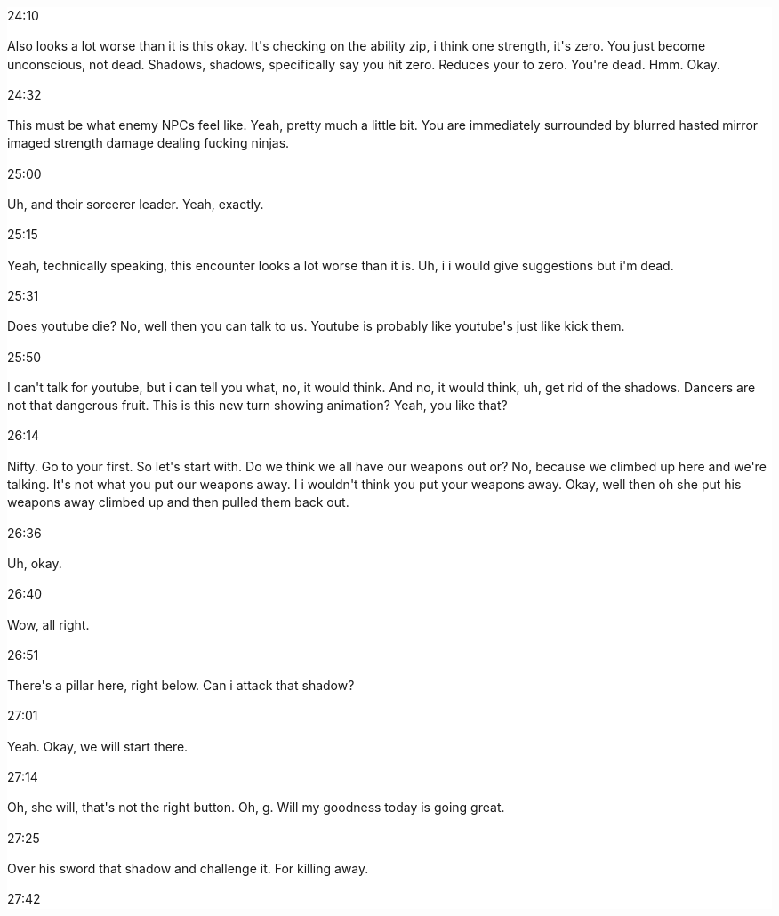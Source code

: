 24:10

Also looks a lot worse than it is this okay. It's checking on the ability zip, i think one strength, it's zero. You just become unconscious, not dead. Shadows, shadows, specifically say you hit zero. Reduces your to zero. You're dead. Hmm. Okay.

24:32

This must be what enemy NPCs feel like. Yeah, pretty much a little bit. You are immediately surrounded by blurred hasted mirror imaged strength damage dealing fucking ninjas.

25:00

Uh, and their sorcerer leader. Yeah, exactly.

25:15

Yeah, technically speaking, this encounter looks a lot worse than it is. Uh, i i would give suggestions but i'm dead.

25:31

Does youtube die? No, well then you can talk to us. Youtube is probably like youtube's just like kick them.

25:50

I can't talk for youtube, but i can tell you what, no, it would think. And no, it would think, uh, get rid of the shadows. Dancers are not that dangerous fruit. This is this new turn showing animation? Yeah, you like that?

26:14

Nifty. Go to your first. So let's start with. Do we think we all have our weapons out or? No, because we climbed up here and we're talking. It's not what you put our weapons away. I i wouldn't think you put your weapons away. Okay, well then oh she put his weapons away climbed up and then pulled them back out.

26:36

Uh, okay.

26:40

Wow, all right.

26:51

There's a pillar here, right below. Can i attack that shadow?

27:01

Yeah. Okay, we will start there.

27:14

Oh, she will, that's not the right button. Oh, g. Will my goodness today is going great.

27:25

Over his sword that shadow and challenge it. For killing away.

27:42
